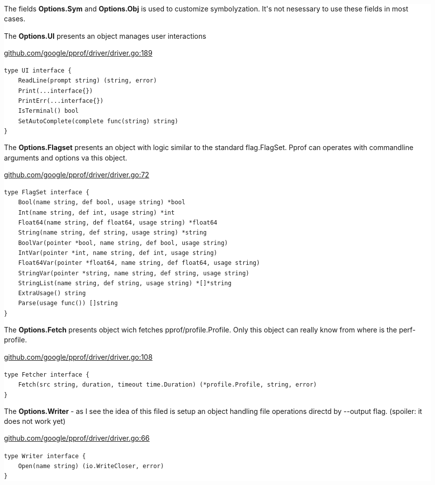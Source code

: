 The fields **Options.Sym** and **Options.Obj** is used to customize symbolyzation. It's not nesessary to use these fields in most cases.

The **Options.UI** presents an object manages user interactions

[github.com/google/pprof/driver/driver.go:189](https://github.com/google/pprof/blob/db0be723d40dfbb90c702d493a71d398173358e7/driver/driver.go#L189)
```golang
type UI interface {
    ReadLine(prompt string) (string, error)
    Print(...interface{})
    PrintErr(...interface{})
    IsTerminal() bool
    SetAutoComplete(complete func(string) string)
}
```

The **Options.Flagset** presents an object with logic similar to the standard flag.FlagSet.
Pprof can operates with commandline arguments and options va this object.

[github.com/google/pprof/driver/driver.go:72](https://github.com/google/pprof/blob/db0be723d40dfbb90c702d493a71d398173358e7/driver/driver.go#L72)
```golang
type FlagSet interface {
    Bool(name string, def bool, usage string) *bool
    Int(name string, def int, usage string) *int
    Float64(name string, def float64, usage string) *float64
    String(name string, def string, usage string) *string
    BoolVar(pointer *bool, name string, def bool, usage string)
    IntVar(pointer *int, name string, def int, usage string)
    Float64Var(pointer *float64, name string, def float64, usage string)
    StringVar(pointer *string, name string, def string, usage string)
    StringList(name string, def string, usage string) *[]*string
    ExtraUsage() string
    Parse(usage func()) []string
}
```

The **Options.Fetch** presents object wich fetches pprof/profile.Profile. Only this object can really know from where is the perf-profile.

[github.com/google/pprof/driver/driver.go:108](https://github.com/google/pprof/blob/db0be723d40dfbb90c702d493a71d398173358e7/driver/driver.go#L108)
```golang
type Fetcher interface {
    Fetch(src string, duration, timeout time.Duration) (*profile.Profile, string, error)
}
```

The **Options.Writer** - as I see the idea of this filed is setup an object handling file operations directd by --output flag. (spoiler: it does not work yet)

[github.com/google/pprof/driver/driver.go:66](https://github.com/google/pprof/blob/db0be723d40dfbb90c702d493a71d398173358e7/driver/driver.go#L66)
```golang
type Writer interface {
    Open(name string) (io.WriteCloser, error)
}
```
